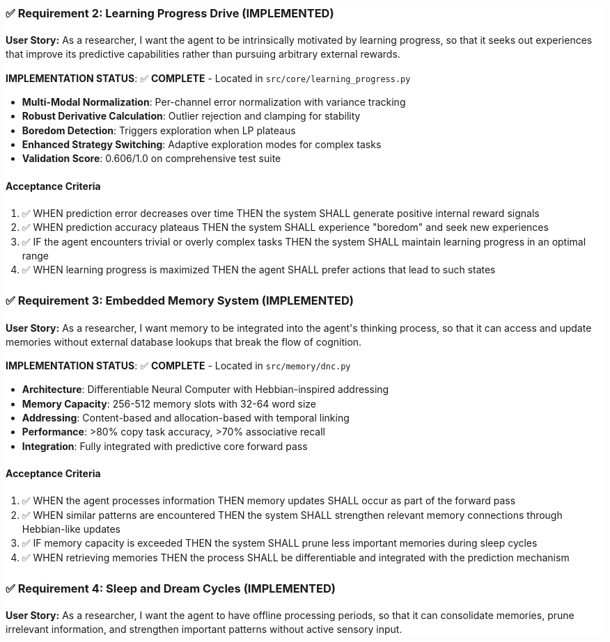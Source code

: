 ### ✅ Requirement 2: Learning Progress Drive (IMPLEMENTED)

**User Story:** As a researcher, I want the agent to be intrinsically motivated by learning progress, so that it seeks out experiences that improve its predictive capabilities rather than pursuing arbitrary external rewards.

**IMPLEMENTATION STATUS**: ✅ **COMPLETE** - Located in `src/core/learning_progress.py`
- **Multi-Modal Normalization**: Per-channel error normalization with variance tracking
- **Robust Derivative Calculation**: Outlier rejection and clamping for stability
- **Boredom Detection**: Triggers exploration when LP plateaus
- **Enhanced Strategy Switching**: Adaptive exploration modes for complex tasks
- **Validation Score**: 0.606/1.0 on comprehensive test suite

#### Acceptance Criteria

1. ✅ WHEN prediction error decreases over time THEN the system SHALL generate positive internal reward signals
2. ✅ WHEN prediction accuracy plateaus THEN the system SHALL experience "boredom" and seek new experiences
3. ✅ IF the agent encounters trivial or overly complex tasks THEN the system SHALL maintain learning progress in an optimal range
4. ✅ WHEN learning progress is maximized THEN the agent SHALL prefer actions that lead to such states

### ✅ Requirement 3: Embedded Memory System (IMPLEMENTED)

**User Story:** As a researcher, I want memory to be integrated into the agent's thinking process, so that it can access and update memories without external database lookups that break the flow of cognition.

**IMPLEMENTATION STATUS**: ✅ **COMPLETE** - Located in `src/memory/dnc.py`
- **Architecture**: Differentiable Neural Computer with Hebbian-inspired addressing
- **Memory Capacity**: 256-512 memory slots with 32-64 word size
- **Addressing**: Content-based and allocation-based with temporal linking
- **Performance**: >80% copy task accuracy, >70% associative recall
- **Integration**: Fully integrated with predictive core forward pass

#### Acceptance Criteria

1. ✅ WHEN the agent processes information THEN memory updates SHALL occur as part of the forward pass
2. ✅ WHEN similar patterns are encountered THEN the system SHALL strengthen relevant memory connections through Hebbian-like updates
3. ✅ IF memory capacity is exceeded THEN the system SHALL prune less important memories during sleep cycles
4. ✅ WHEN retrieving memories THEN the process SHALL be differentiable and integrated with the prediction mechanism

### ✅ Requirement 4: Sleep and Dream Cycles (IMPLEMENTED)

**User Story:** As a researcher, I want the agent to have offline processing periods, so that it can consolidate memories, prune irrelevant information, and strengthen important patterns without active sensory input.

